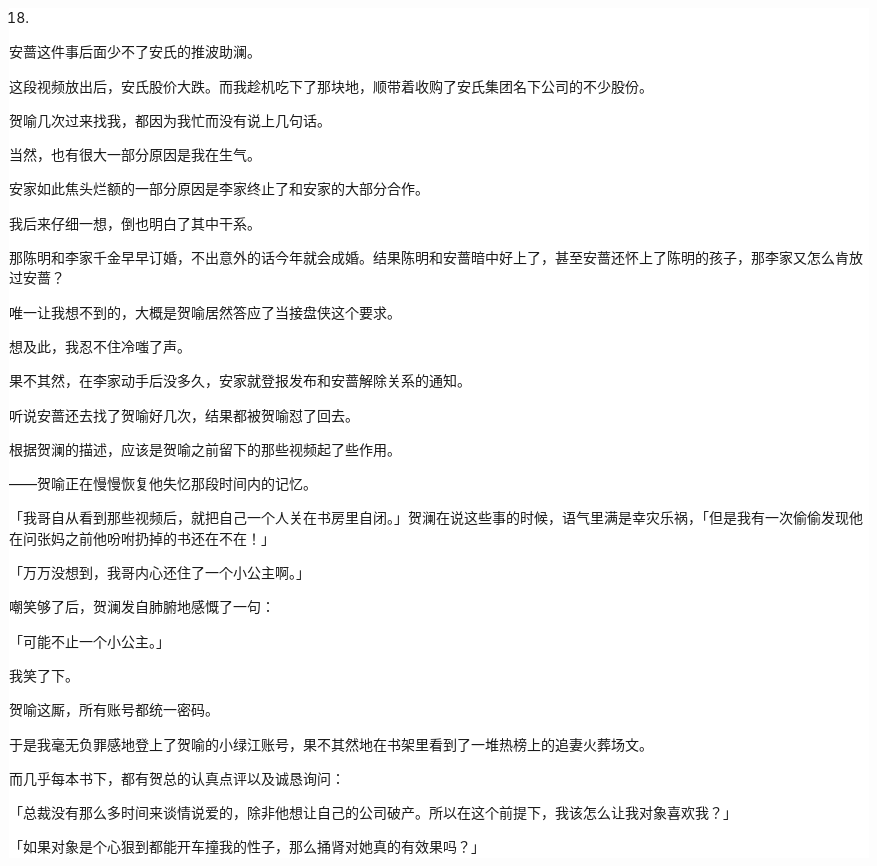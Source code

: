 
18.


安蔷这件事后面少不了安氏的推波助澜。


这段视频放出后，安氏股价大跌。而我趁机吃下了那块地，顺带着收购了安氏集团名下公司的不少股份。


贺喻几次过来找我，都因为我忙而没有说上几句话。


当然，也有很大一部分原因是我在生气。


安家如此焦头烂额的一部分原因是李家终止了和安家的大部分合作。


我后来仔细一想，倒也明白了其中干系。


那陈明和李家千金早早订婚，不出意外的话今年就会成婚。结果陈明和安蔷暗中好上了，甚至安蔷还怀上了陈明的孩子，那李家又怎么肯放过安蔷？


唯一让我想不到的，大概是贺喻居然答应了当接盘侠这个要求。


想及此，我忍不住冷嗤了声。


果不其然，在李家动手后没多久，安家就登报发布和安蔷解除关系的通知。


听说安蔷还去找了贺喻好几次，结果都被贺喻怼了回去。


根据贺澜的描述，应该是贺喻之前留下的那些视频起了些作用。


——贺喻正在慢慢恢复他失忆那段时间内的记忆。


「我哥自从看到那些视频后，就把自己一个人关在书房里自闭。」贺澜在说这些事的时候，语气里满是幸灾乐祸，「但是我有一次偷偷发现他在问张妈之前他吩咐扔掉的书还在不在！」


「万万没想到，我哥内心还住了一个小公主啊。」


嘲笑够了后，贺澜发自肺腑地感慨了一句：


「可能不止一个小公主。」


我笑了下。


贺喻这厮，所有账号都统一密码。


于是我毫无负罪感地登上了贺喻的小绿江账号，果不其然地在书架里看到了一堆热榜上的追妻火葬场文。


而几乎每本书下，都有贺总的认真点评以及诚恳询问：


「总裁没有那么多时间来谈情说爱的，除非他想让自己的公司破产。所以在这个前提下，我该怎么让我对象喜欢我？」


「如果对象是个心狠到都能开车撞我的性子，那么捅肾对她真的有效果吗？」

